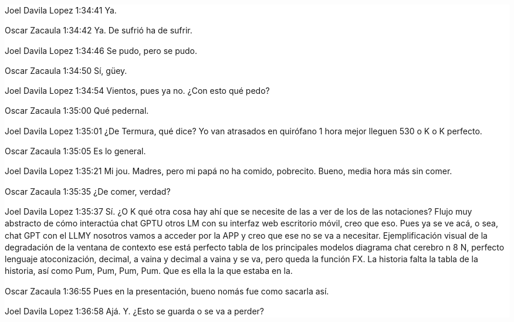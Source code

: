 
Joel Davila Lopez   1:34:41 
Ya. 

 
Oscar Zacaula   1:34:42 
Ya. 
De sufrió ha de sufrir. 

 
Joel Davila Lopez   1:34:46 
Se pudo, pero se pudo. 

 
Oscar Zacaula   1:34:50 
Sí, güey. 

 
Joel Davila Lopez   1:34:54 
Vientos, pues ya no. ¿Con esto qué pedo? 

 
Oscar Zacaula   1:35:00 
Qué pedernal. 

 
Joel Davila Lopez   1:35:01 
¿De Termura, qué dice? 
Yo van atrasados en quirófano 1 hora mejor lleguen 530 o K o K perfecto. 

 
Oscar Zacaula   1:35:05 
Es lo general. 

 
Joel Davila Lopez   1:35:21 
Mi jou. 
Madres, pero mi papá no ha comido, pobrecito. Bueno, media hora más sin comer. 

 
Oscar Zacaula   1:35:35 
¿De comer, verdad? 

 
Joel Davila Lopez   1:35:37 
Sí. 
¿O K qué otra cosa hay ahí que se necesite de las a ver de los de las notaciones? Flujo muy abstracto de cómo interactúa chat GPTU otros LM con su interfaz web escritorio móvil, creo que eso. 
Pues ya se ve acá, o sea, chat GPT con el LLMY nosotros vamos a acceder por la APP y creo que ese no se va a necesitar. Ejemplificación visual de la degradación de la ventana de contexto ese está perfecto tabla de los principales modelos diagrama chat cerebro n 8 N, perfecto lenguaje atoconización, decimal, a vaina y decimal a vaina y se va, pero queda la función FX. 
La historia falta la tabla de la historia, así como Pum, Pum, Pum, Pum. 
Que es ella la la que estaba en la. 

 
Oscar Zacaula   1:36:55 
Pues en la presentación, bueno nomás fue como sacarla así. 

 
Joel Davila Lopez   1:36:58 
Ajá. 
Y. 
¿Esto se guarda o se va a perder? 
